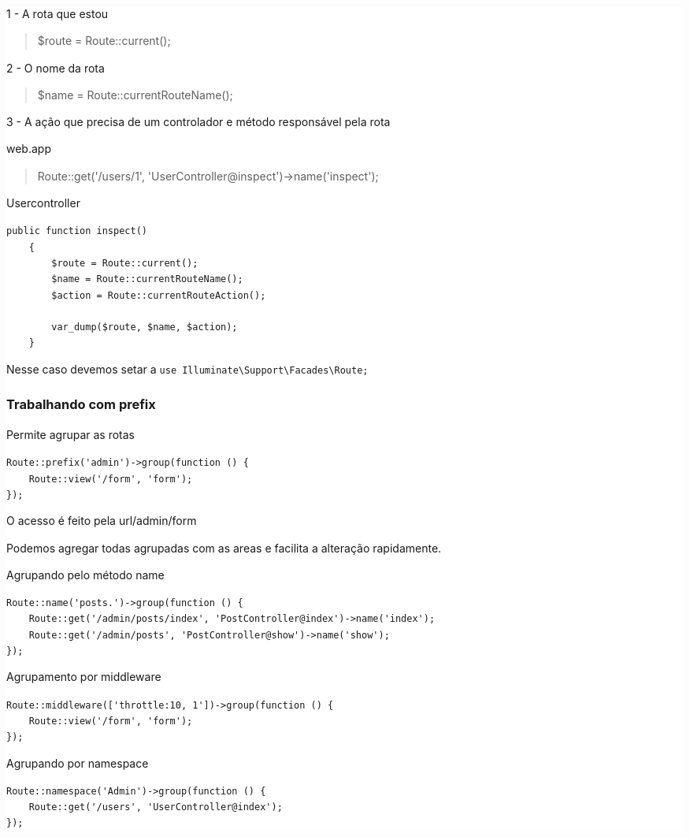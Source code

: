 1 - A rota que estou
> $route = Route::current();

2 - O nome da rota
> $name = Route::currentRouteName();

3 - A ação que precisa de um controlador e método responsável pela rota

web.app
> Route::get('/users/1', 'UserController@inspect')->name('inspect');

Usercontroller
```
public function inspect()
    {
        $route = Route::current();
        $name = Route::currentRouteName();
        $action = Route::currentRouteAction();

        var_dump($route, $name, $action);
    }
```
Nesse caso devemos setar a `use Illuminate\Support\Facades\Route;`

### Trabalhando com prefix

Permite agrupar as rotas

```
Route::prefix('admin')->group(function () {
    Route::view('/form', 'form');
});

```
O acesso é feito pela url/admin/form

Podemos agregar todas agrupadas com as areas e facilita a alteração rapidamente.

Agrupando pelo método name

```
Route::name('posts.')->group(function () {
    Route::get('/admin/posts/index', 'PostController@index')->name('index');
    Route::get('/admin/posts', 'PostController@show')->name('show');
});
```
Agrupamento por middleware

```
Route::middleware(['throttle:10, 1'])->group(function () {
    Route::view('/form', 'form');
});
```

Agrupando por namespace
```
Route::namespace('Admin')->group(function () {
    Route::get('/users', 'UserController@index');
});
```
